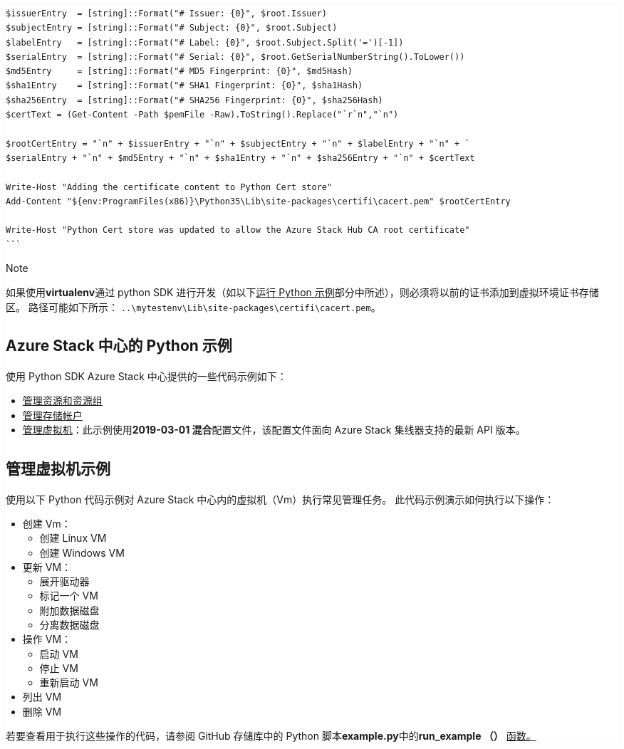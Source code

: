     $issuerEntry  = [string]::Format("# Issuer: {0}", $root.Issuer)
    $subjectEntry = [string]::Format("# Subject: {0}", $root.Subject)
    $labelEntry   = [string]::Format("# Label: {0}", $root.Subject.Split('=')[-1])
    $serialEntry  = [string]::Format("# Serial: {0}", $root.GetSerialNumberString().ToLower())
    $md5Entry     = [string]::Format("# MD5 Fingerprint: {0}", $md5Hash)
    $sha1Entry    = [string]::Format("# SHA1 Fingerprint: {0}", $sha1Hash)
    $sha256Entry  = [string]::Format("# SHA256 Fingerprint: {0}", $sha256Hash)
    $certText = (Get-Content -Path $pemFile -Raw).ToString().Replace("`r`n","`n")

    $rootCertEntry = "`n" + $issuerEntry + "`n" + $subjectEntry + "`n" + $labelEntry + "`n" + `
    $serialEntry + "`n" + $md5Entry + "`n" + $sha1Entry + "`n" + $sha256Entry + "`n" + $certText

    Write-Host "Adding the certificate content to Python Cert store"
    Add-Content "${env:ProgramFiles(x86)}\Python35\Lib\site-packages\certifi\cacert.pem" $rootCertEntry

    Write-Host "Python Cert store was updated to allow the Azure Stack Hub CA root certificate"
    ```

> [!NOTE]  
> 如果使用**virtualenv**通过 python SDK 进行开发（如以下[运行 Python 示例](#run-the-python-sample)部分中所述），则必须将以前的证书添加到虚拟环境证书存储区。 路径可能如下所示： `..\mytestenv\Lib\site-packages\certifi\cacert.pem`。

## <a name="python-samples-for-azure-stack-hub"></a>Azure Stack 中心的 Python 示例

使用 Python SDK Azure Stack 中心提供的一些代码示例如下：

- [管理资源和资源组](https://azure.microsoft.com/resources/samples/hybrid-resourcemanager-python-manage-resources/)
- [管理存储帐户](https://azure.microsoft.com/resources/samples/hybrid-storage-python-manage-storage-account/)
- [管理虚拟机](https://azure.microsoft.com/resources/samples/hybrid-compute-python-manage-vm/)：此示例使用**2019-03-01 混合**配置文件，该配置文件面向 Azure Stack 集线器支持的最新 API 版本。

## <a name="manage-virtual-machine-sample"></a>管理虚拟机示例

使用以下 Python 代码示例对 Azure Stack 中心内的虚拟机（Vm）执行常见管理任务。 此代码示例演示如何执行以下操作：

- 创建 Vm：
  - 创建 Linux VM
  - 创建 Windows VM
- 更新 VM：
  - 展开驱动器
  - 标记一个 VM
  - 附加数据磁盘
  - 分离数据磁盘
- 操作 VM：
  - 启动 VM
  - 停止 VM
  - 重新启动 VM
- 列出 VM
- 删除 VM

若要查看用于执行这些操作的代码，请参阅 GitHub 存储库中的 Python 脚本**example.py**中的**run_example （）** [函数。](https://github.com/Azure-Samples/Hybrid-Compute-Python-Manage-VM)
